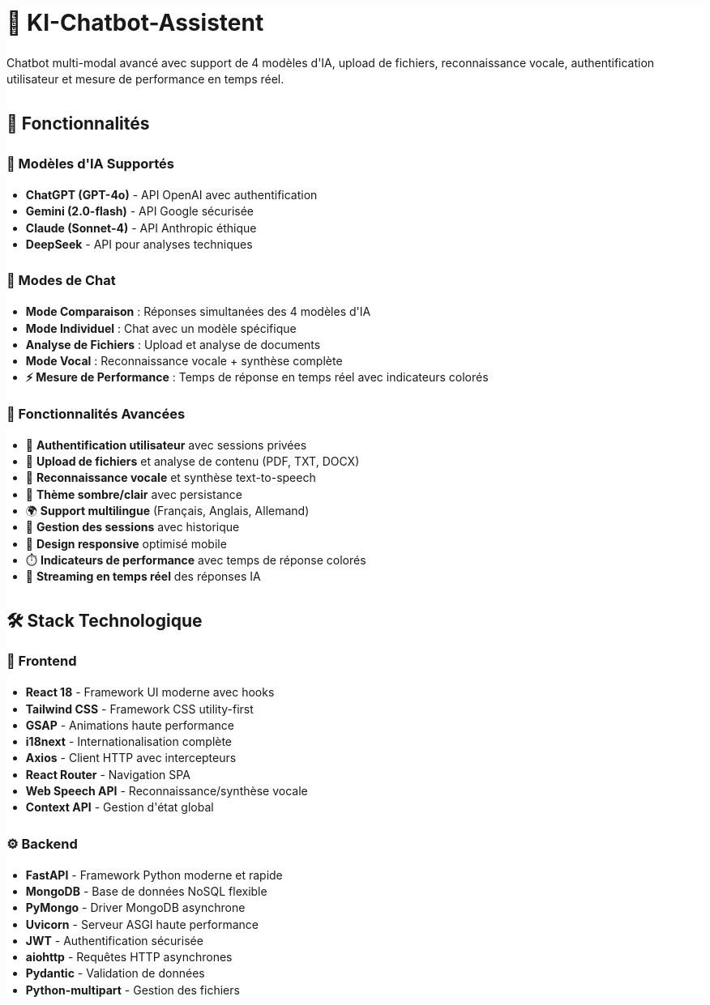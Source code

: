 # 🤖 KI-Chatbot-Assistent

Chatbot multi-modal avancé avec support de 4 modèles d'IA, upload de fichiers, reconnaissance vocale, authentification utilisateur et mesure de performance en temps réel.

## 🚀 Fonctionnalités

### 🤖 Modèles d'IA Supportés
- **ChatGPT (GPT-4o)** - API OpenAI avec authentification
- **Gemini (2.0-flash)** - API Google sécurisée
- **Claude (Sonnet-4)** - API Anthropic éthique
- **DeepSeek** - API pour analyses techniques

### 💬 Modes de Chat
- **Mode Comparaison** : Réponses simultanées des 4 modèles d'IA
- **Mode Individuel** : Chat avec un modèle spécifique
- **Analyse de Fichiers** : Upload et analyse de documents
- **Mode Vocal** : Reconnaissance vocale + synthèse complète
- **⚡ Mesure de Performance** : Temps de réponse en temps réel avec indicateurs colorés

### 🎯 Fonctionnalités Avancées
- 🔐 **Authentification utilisateur** avec sessions privées
- 📁 **Upload de fichiers** et analyse de contenu (PDF, TXT, DOCX)
- 🎤 **Reconnaissance vocale** et synthèse text-to-speech
- 🌙 **Thème sombre/clair** avec persistance
- 🌍 **Support multilingue** (Français, Anglais, Allemand)
- 💾 **Gestion des sessions** avec historique
- 📱 **Design responsive** optimisé mobile
- ⏱️ **Indicateurs de performance** avec temps de réponse colorés
- 🔄 **Streaming en temps réel** des réponses IA

## 🛠️ Stack Technologique

### 🎨 Frontend
- **React 18** - Framework UI moderne avec hooks
- **Tailwind CSS** - Framework CSS utility-first
- **GSAP** - Animations haute performance
- **i18next** - Internationalisation complète
- **Axios** - Client HTTP avec intercepteurs
- **React Router** - Navigation SPA
- **Web Speech API** - Reconnaissance/synthèse vocale
- **Context API** - Gestion d'état global

### ⚙️ Backend
- **FastAPI** - Framework Python moderne et rapide
- **MongoDB** - Base de données NoSQL flexible
- **PyMongo** - Driver MongoDB asynchrone
- **Uvicorn** - Serveur ASGI haute performance
- **JWT** - Authentification sécurisée
- **aiohttp** - Requêtes HTTP asynchrones
- **Pydantic** - Validation de données
- **Python-multipart** - Gestion des fichiers
